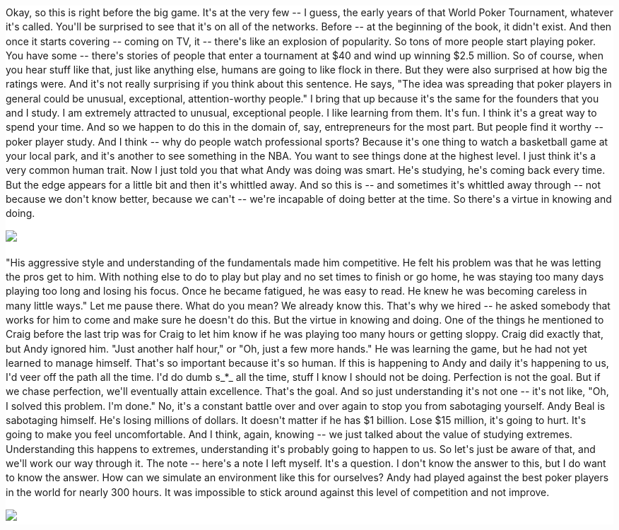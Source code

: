 Okay, so this is right before the big game. It's at the very few -- I guess, the early years of that World Poker Tournament, whatever it's called. You'll be surprised to see that it's on all of the networks. Before -- at the beginning of the book, it didn't exist. And then once it starts covering -- coming on TV, it -- there's like an explosion of popularity. So tons of more people start playing poker. You have some -- there's stories of people that enter a tournament at $40 and wind up winning $2.5 million. So of course, when you hear stuff like that, just like anything else, humans are going to like flock in there. But they were also surprised at how big the ratings were. And it's not really surprising if you think about this sentence. He says, "The idea was spreading that poker players in general could be unusual, exceptional, attention-worthy people." I bring that up because it's the same for the founders that you and I study. I am extremely attracted to unusual, exceptional people. I like learning from them. It's fun. I think it's a great way to spend your time. And so we happen to do this in the domain of, say, entrepreneurs for the most part. But people find it worthy -- poker player study. And I think -- why do people watch professional sports? Because it's one thing to watch a basketball game at your local park, and it's another to see something in the NBA. You want to see things done at the highest level. I just think it's a very common human trait. Now I just told you that what Andy was doing was smart. He's studying, he's coming back every time. But the edge appears for a little bit and then it's whittled away. And so this is -- and sometimes it's whittled away through -- not because we don't know better, because we can't -- we're incapable of doing better at the time. So there's a virtue in knowing and doing.

![](https://www.foundersnotes.com/static/images/new_icons/chevron-down-alt-thin.svg)

"His aggressive style and understanding of the fundamentals made him competitive. He felt his problem was that he was letting the pros get to him. With nothing else to do to play but play and no set times to finish or go home, he was staying too many days playing too long and losing his focus. Once he became fatigued, he was easy to read. He knew he was becoming careless in many little ways." Let me pause there. What do you mean? We already know this. That's why we hired -- he asked somebody that works for him to come and make sure he doesn't do this. But the virtue in knowing and doing. One of the things he mentioned to Craig before the last trip was for Craig to let him know if he was playing too many hours or getting sloppy. Craig did exactly that, but Andy ignored him. "Just another half hour," or "Oh, just a few more hands." He was learning the game, but he had not yet learned to manage himself. That's so important because it's so human. If this is happening to Andy and daily it's happening to us, I'd veer off the path all the time. I'd do dumb s_*_ all the time, stuff I know I should not be doing. Perfection is not the goal. But if we chase perfection, we'll eventually attain excellence. That's the goal. And so just understanding it's not one -- it's not like, "Oh, I solved this problem. I'm done." No, it's a constant battle over and over again to stop you from sabotaging yourself. Andy Beal is sabotaging himself. He's losing millions of dollars. It doesn't matter if he has $1 billion. Lose $15 million, it's going to hurt. It's going to make you feel uncomfortable. And I think, again, knowing -- we just talked about the value of studying extremes. Understanding this happens to extremes, understanding it's probably going to happen to us. So let's just be aware of that, and we'll work our way through it. The note -- here's a note I left myself. It's a question. I don't know the answer to this, but I do want to know the answer. How can we simulate an environment like this for ourselves? Andy had played against the best poker players in the world for nearly 300 hours. It was impossible to stick around against this level of competition and not improve.

![](https://www.foundersnotes.com/static/images/new_icons/chevron-down-alt-thin.svg)
